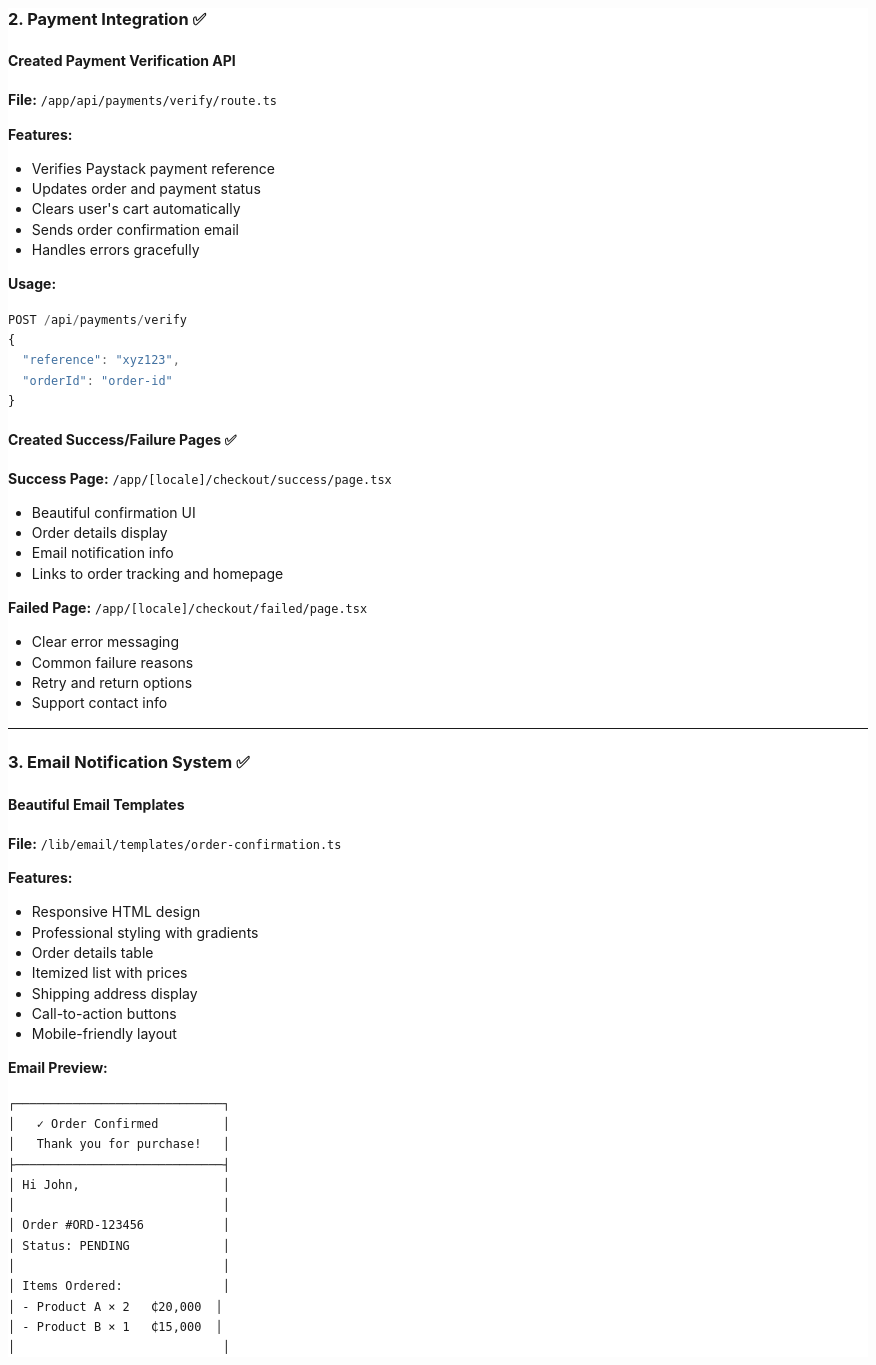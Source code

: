 
### 2. Payment Integration ✅

#### Created Payment Verification API
**File:** `/app/api/payments/verify/route.ts`

**Features:**
- Verifies Paystack payment reference
- Updates order and payment status
- Clears user's cart automatically
- Sends order confirmation email
- Handles errors gracefully

**Usage:**
```typescript
POST /api/payments/verify
{
  "reference": "xyz123",
  "orderId": "order-id"
}
```

#### Created Success/Failure Pages ✅

**Success Page:** `/app/[locale]/checkout/success/page.tsx`
- Beautiful confirmation UI
- Order details display
- Email notification info
- Links to order tracking and homepage

**Failed Page:** `/app/[locale]/checkout/failed/page.tsx`
- Clear error messaging
- Common failure reasons
- Retry and return options
- Support contact info

---

### 3. Email Notification System ✅

#### Beautiful Email Templates
**File:** `/lib/email/templates/order-confirmation.ts`

**Features:**
- Responsive HTML design
- Professional styling with gradients
- Order details table
- Itemized list with prices
- Shipping address display
- Call-to-action buttons
- Mobile-friendly layout

**Email Preview:**
```
┌─────────────────────────────┐
│   ✓ Order Confirmed         │
│   Thank you for purchase!   │
├─────────────────────────────┤
│ Hi John,                    │
│                             │
│ Order #ORD-123456           │
│ Status: PENDING             │
│                             │
│ Items Ordered:              │
│ - Product A × 2   ₵20,000  │
│ - Product B × 1   ₵15,000  │
│                             │
```